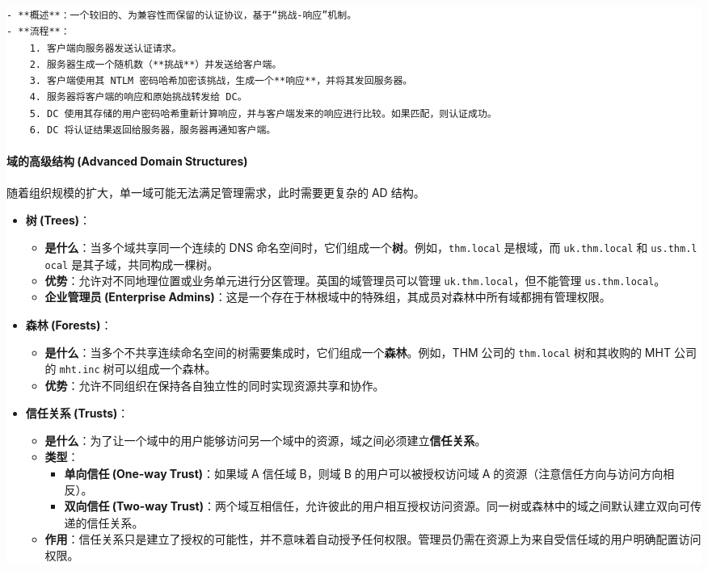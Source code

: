    - **概述**：一个较旧的、为兼容性而保留的认证协议，基于“挑战-响应”机制。
    - **流程**：
        1. 客户端向服务器发送认证请求。
        2. 服务器生成一个随机数（**挑战**）并发送给客户端。
        3. 客户端使用其 NTLM 密码哈希加密该挑战，生成一个**响应**，并将其发回服务器。
        4. 服务器将客户端的响应和原始挑战转发给 DC。
        5. DC 使用其存储的用户密码哈希重新计算响应，并与客户端发来的响应进行比较。如果匹配，则认证成功。
        6. DC 将认证结果返回给服务器，服务器再通知客户端。

#### 域的高级结构 (Advanced Domain Structures)

随着组织规模的扩大，单一域可能无法满足管理需求，此时需要更复杂的 AD 结构。

- **树 (Trees)**：
    
    - **是什么**：当多个域共享同一个连续的 DNS 命名空间时，它们组成一个**树**。例如，`thm.local` 是根域，而 `uk.thm.local` 和 `us.thm.local` 是其子域，共同构成一棵树。
    - **优势**：允许对不同地理位置或业务单元进行分区管理。英国的域管理员可以管理 `uk.thm.local`，但不能管理 `us.thm.local`。
    - **企业管理员 (Enterprise Admins)**：这是一个存在于林根域中的特殊组，其成员对森林中所有域都拥有管理权限。
- **森林 (Forests)**：
    
    - **是什么**：当多个不共享连续命名空间的树需要集成时，它们组成一个**森林**。例如，THM 公司的 `thm.local` 树和其收购的 MHT 公司的 `mht.inc` 树可以组成一个森林。
    - **优势**：允许不同组织在保持各自独立性的同时实现资源共享和协作。
- **信任关系 (Trusts)**：
    
    - **是什么**：为了让一个域中的用户能够访问另一个域中的资源，域之间必须建立**信任关系**。
    - **类型**：
        - **单向信任 (One-way Trust)**：如果域 A 信任域 B，则域 B 的用户可以被授权访问域 A 的资源（注意信任方向与访问方向相反）。
        - **双向信任 (Two-way Trust)**：两个域互相信任，允许彼此的用户相互授权访问资源。同一树或森林中的域之间默认建立双向可传递的信任关系。
    - **作用**：信任关系只是建立了授权的可能性，并不意味着自动授予任何权限。管理员仍需在资源上为来自受信任域的用户明确配置访问权限。